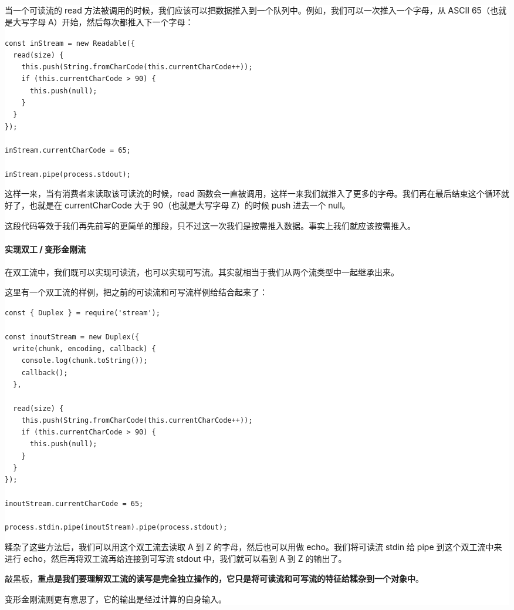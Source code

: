 当一个可读流的 read 方法被调用的时候，我们应该可以把数据推入到一个队列中。例如，我们可以一次推入一个字母，从 ASCII 65（也就是大写字母 A）开始，然后每次都推入下一个字母：

```
const inStream = new Readable({
  read(size) {
    this.push(String.fromCharCode(this.currentCharCode++));
    if (this.currentCharCode > 90) {
      this.push(null);
    }
  }
});

inStream.currentCharCode = 65;

inStream.pipe(process.stdout);
```

这样一来，当有消费者来读取该可读流的时候，read 函数会一直被调用，这样一来我们就推入了更多的字母。我们再在最后结束这个循环就好了，也就是在 currentCharCode 大于 90（也就是大写字母 Z）的时候 push 进去一个 null。

这段代码等效于我们再先前写的更简单的那段，只不过这一次我们是按需推入数据。事实上我们就应该按需推入。

#### 实现双工 / 变形金刚流

在双工流中，我们既可以实现可读流，也可以实现可写流。其实就相当于我们从两个流类型中一起继承出来。

这里有一个双工流的样例，把之前的可读流和可写流样例给结合起来了：

```
const { Duplex } = require('stream');

const inoutStream = new Duplex({
  write(chunk, encoding, callback) {
    console.log(chunk.toString());
    callback();
  },

  read(size) {
    this.push(String.fromCharCode(this.currentCharCode++));
    if (this.currentCharCode > 90) {
      this.push(null);
    }
  }
});

inoutStream.currentCharCode = 65;

process.stdin.pipe(inoutStream).pipe(process.stdout);
```

糅杂了这些方法后，我们可以用这个双工流去读取 A 到 Z 的字母，然后也可以用做 echo。我们将可读流 stdin 给 pipe 到这个双工流中来进行 echo，然后再将双工流再给连接到可写流 stdout 中，我们就可以看到 A 到 Z 的输出了。

敲黑板，**重点是我们要理解双工流的读写是完全独立操作的，它只是将可读流和可写流的特征给糅杂到一个对象中**。

变形金刚流则更有意思了，它的输出是经过计算的自身输入。
